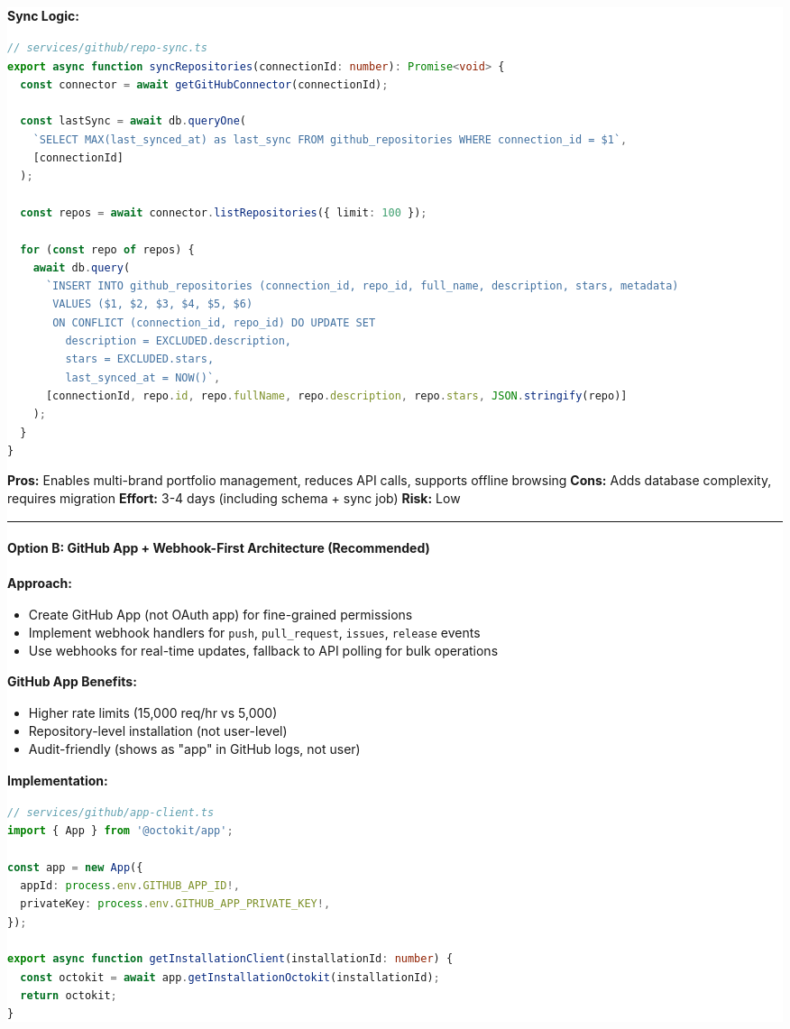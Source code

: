 **Sync Logic:**
```typescript
// services/github/repo-sync.ts
export async function syncRepositories(connectionId: number): Promise<void> {
  const connector = await getGitHubConnector(connectionId);

  const lastSync = await db.queryOne(
    `SELECT MAX(last_synced_at) as last_sync FROM github_repositories WHERE connection_id = $1`,
    [connectionId]
  );

  const repos = await connector.listRepositories({ limit: 100 });

  for (const repo of repos) {
    await db.query(
      `INSERT INTO github_repositories (connection_id, repo_id, full_name, description, stars, metadata)
       VALUES ($1, $2, $3, $4, $5, $6)
       ON CONFLICT (connection_id, repo_id) DO UPDATE SET
         description = EXCLUDED.description,
         stars = EXCLUDED.stars,
         last_synced_at = NOW()`,
      [connectionId, repo.id, repo.fullName, repo.description, repo.stars, JSON.stringify(repo)]
    );
  }
}
```

**Pros:** Enables multi-brand portfolio management, reduces API calls, supports offline browsing
**Cons:** Adds database complexity, requires migration
**Effort:** 3-4 days (including schema + sync job)
**Risk:** Low

---

#### Option B: GitHub App + Webhook-First Architecture (Recommended)
**Approach:**
- Create GitHub App (not OAuth app) for fine-grained permissions
- Implement webhook handlers for `push`, `pull_request`, `issues`, `release` events
- Use webhooks for real-time updates, fallback to API polling for bulk operations

**GitHub App Benefits:**
- Higher rate limits (15,000 req/hr vs 5,000)
- Repository-level installation (not user-level)
- Audit-friendly (shows as "app" in GitHub logs, not user)

**Implementation:**
```typescript
// services/github/app-client.ts
import { App } from '@octokit/app';

const app = new App({
  appId: process.env.GITHUB_APP_ID!,
  privateKey: process.env.GITHUB_APP_PRIVATE_KEY!,
});

export async function getInstallationClient(installationId: number) {
  const octokit = await app.getInstallationOctokit(installationId);
  return octokit;
}
```
